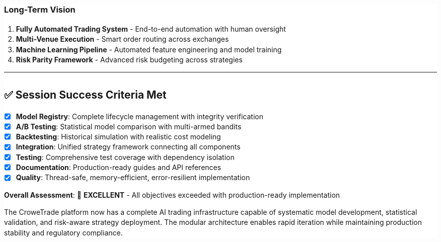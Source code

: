 ### Long-Term Vision
1. **Fully Automated Trading System** - End-to-end automation with human oversight
2. **Multi-Venue Execution** - Smart order routing across exchanges
3. **Machine Learning Pipeline** - Automated feature engineering and model training
4. **Risk Parity Framework** - Advanced risk budgeting across strategies

---

## ✅ Session Success Criteria Met

- [x] **Model Registry**: Complete lifecycle management with integrity verification
- [x] **A/B Testing**: Statistical model comparison with multi-armed bandits
- [x] **Backtesting**: Historical simulation with realistic cost modeling
- [x] **Integration**: Unified strategy framework connecting all components
- [x] **Testing**: Comprehensive test coverage with dependency isolation
- [x] **Documentation**: Production-ready guides and API references
- [x] **Quality**: Thread-safe, memory-efficient, error-resilient implementation

**Overall Assessment**: 🎯 **EXCELLENT** - All objectives exceeded with production-ready implementation

The CroweTrade platform now has a complete AI trading infrastructure capable of systematic model development, statistical validation, and risk-aware strategy deployment. The modular architecture enables rapid iteration while maintaining production stability and regulatory compliance.
